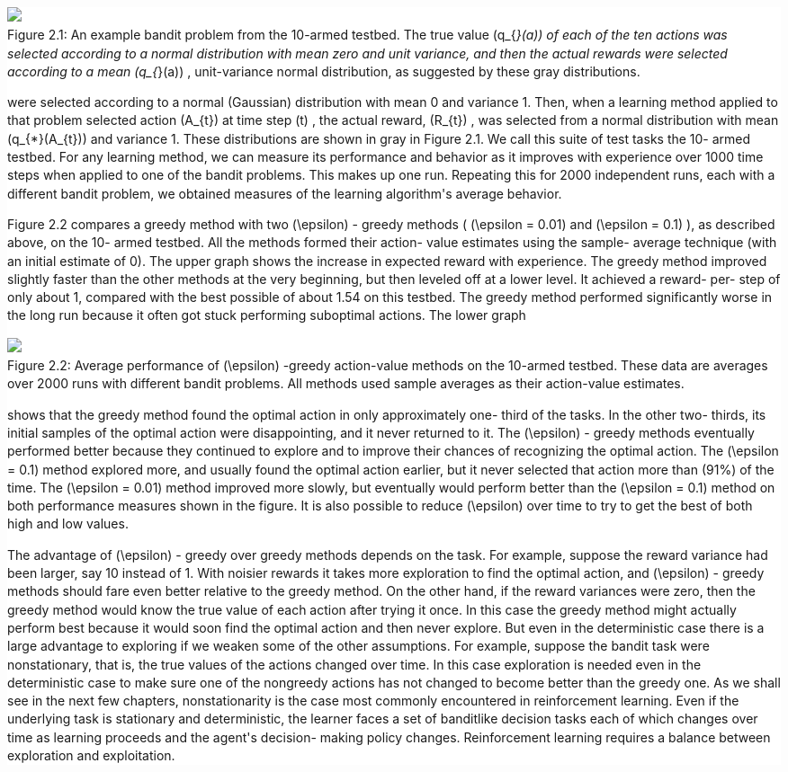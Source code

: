 ![](images/647df6a526fd58eac75c71e2a7d1d9dfbc26ae2df4f9327d1680bf52d3724e91.jpg)  
Figure 2.1: An example bandit problem from the 10-armed testbed. The true value  \(q_{*}(a)\)  of each of the ten actions was selected according to a normal distribution with mean zero and unit variance, and then the actual rewards were selected according to a mean  \(q_{*}(a)\) , unit-variance normal distribution, as suggested by these gray distributions.

were selected according to a normal (Gaussian) distribution with mean 0 and variance 1. Then, when a learning method applied to that problem selected action  \(A_{t}\)  at time step  \(t\) , the actual reward,  \(R_{t}\) , was selected from a normal distribution with mean  \(q_{*}(A_{t})\)  and variance 1. These distributions are shown in gray in Figure 2.1. We call this suite of test tasks the 10- armed testbed. For any learning method, we can measure its performance and behavior as it improves with experience over 1000 time steps when applied to one of the bandit problems. This makes up one run. Repeating this for 2000 independent runs, each with a different bandit problem, we obtained measures of the learning algorithm's average behavior.

Figure 2.2 compares a greedy method with two  \(\epsilon\) - greedy methods ( \(\epsilon = 0.01\)  and  \(\epsilon = 0.1\) ), as described above, on the 10- armed testbed. All the methods formed their action- value estimates using the sample- average technique (with an initial estimate of 0). The upper graph shows the increase in expected reward with experience. The greedy method improved slightly faster than the other methods at the very beginning, but then leveled off at a lower level. It achieved a reward- per- step of only about 1, compared with the best possible of about 1.54 on this testbed. The greedy method performed significantly worse in the long run because it often got stuck performing suboptimal actions. The lower graph

![](images/fe55cc7a6a05708b3bfdc9ef2c2ed6f00166d81c97e414a8cc61d2e30f88c877.jpg)  
Figure 2.2: Average performance of  \(\epsilon\) -greedy action-value methods on the 10-armed testbed. These data are averages over 2000 runs with different bandit problems. All methods used sample averages as their action-value estimates.

shows that the greedy method found the optimal action in only approximately one- third of the tasks. In the other two- thirds, its initial samples of the optimal action were disappointing, and it never returned to it. The  \(\epsilon\) - greedy methods eventually performed better because they continued to explore and to improve their chances of recognizing the optimal action. The  \(\epsilon = 0.1\)  method explored more, and usually found the optimal action earlier, but it never selected that action more than  \(91\%\)  of the time. The  \(\epsilon = 0.01\)  method improved more slowly, but eventually would perform better than the  \(\epsilon = 0.1\)  method on both performance measures shown in the figure. It is also possible to reduce  \(\epsilon\)  over time to try to get the best of both high and low values.

The advantage of  \(\epsilon\) - greedy over greedy methods depends on the task. For example, suppose the reward variance had been larger, say 10 instead of 1. With noisier rewards it takes more exploration to find the optimal action, and  \(\epsilon\) - greedy methods should fare even better relative to the greedy method. On the other hand, if the reward variances were zero, then the greedy method would know the true value of each action after trying it once. In this case the greedy method might actually perform best because it would soon find the optimal action and then never explore. But even in the deterministic case there is a large advantage to exploring if we weaken some of the other assumptions. For example, suppose the bandit task were nonstationary, that is, the true values of the actions changed over time. In this case exploration is needed even in the deterministic case to make sure one of the nongreedy actions has not changed to become better than the greedy one. As we shall see in the next few chapters, nonstationarity is the case most commonly encountered in reinforcement learning. Even if the underlying task is stationary and deterministic, the learner faces a set of banditlike decision tasks each of which changes over time as learning proceeds and the agent's decision- making policy changes. Reinforcement learning requires a balance between exploration and exploitation.
